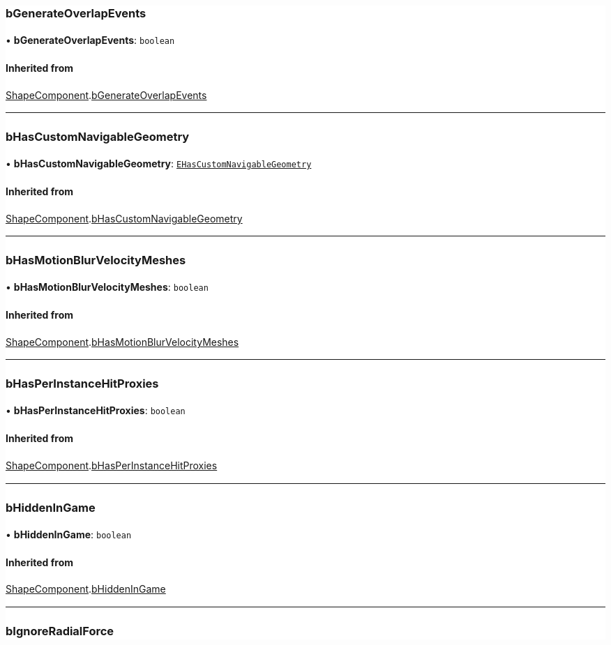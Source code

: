 ### bGenerateOverlapEvents

• **bGenerateOverlapEvents**: `boolean`

#### Inherited from

[ShapeComponent](ue_ue.ShapeComponent.md).[bGenerateOverlapEvents](ue_ue.ShapeComponent.md#bgenerateoverlapevents)

___

### bHasCustomNavigableGeometry

• **bHasCustomNavigableGeometry**: [`EHasCustomNavigableGeometry`](../enums/ue_ue.EHasCustomNavigableGeometry.md)

#### Inherited from

[ShapeComponent](ue_ue.ShapeComponent.md).[bHasCustomNavigableGeometry](ue_ue.ShapeComponent.md#bhascustomnavigablegeometry)

___

### bHasMotionBlurVelocityMeshes

• **bHasMotionBlurVelocityMeshes**: `boolean`

#### Inherited from

[ShapeComponent](ue_ue.ShapeComponent.md).[bHasMotionBlurVelocityMeshes](ue_ue.ShapeComponent.md#bhasmotionblurvelocitymeshes)

___

### bHasPerInstanceHitProxies

• **bHasPerInstanceHitProxies**: `boolean`

#### Inherited from

[ShapeComponent](ue_ue.ShapeComponent.md).[bHasPerInstanceHitProxies](ue_ue.ShapeComponent.md#bhasperinstancehitproxies)

___

### bHiddenInGame

• **bHiddenInGame**: `boolean`

#### Inherited from

[ShapeComponent](ue_ue.ShapeComponent.md).[bHiddenInGame](ue_ue.ShapeComponent.md#bhiddeningame)

___

### bIgnoreRadialForce

